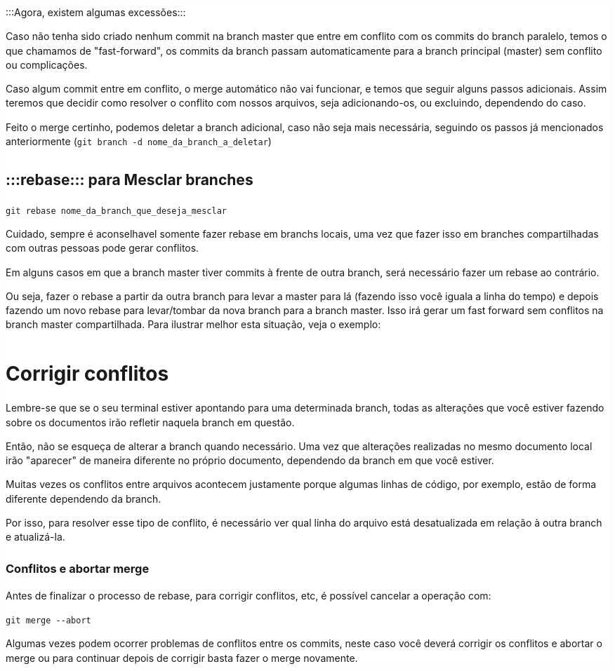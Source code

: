 :::Agora, existem algumas excessões:::

Caso não tenha sido criado nenhum commit na branch master que entre em conflito com os commits do branch paralelo, temos o que chamamos de "fast-forward", os commits da branch passam automaticamente para a branch principal (master) sem conflito ou complicações.

Caso algum commit entre em conflito, o merge automático não vai funcionar, e temos que seguir alguns passos adicionais. Assim teremos que decidir como resolver o conflito com nossos arquivos, seja adicionando-os, ou excluindo, dependendo do caso.

Feito o merge certinho, podemos deletar a branch adicional, caso não seja mais necessária, seguindo os passos já mencionados anteriormente (```git branch -d nome_da_branch_a_deletar```)

## :::rebase::: para Mesclar branches

```
git rebase nome_da_branch_que_deseja_mesclar
```

Cuidado, sempre é aconselhavel somente fazer rebase em branchs locais, uma vez que fazer isso em branches compartilhadas com outras pessoas pode gerar conflitos.

Em alguns casos em que a branch master tiver commits à frente de outra branch, será necessário fazer um rebase ao contrário.

Ou seja, fazer o rebase a partir da outra branch para levar a master para lá (fazendo isso você iguala a linha do tempo) e depois fazendo um novo rebase para levar/tombar da nova branch para a branch master. Isso irá gerar um fast forward sem conflitos na branch master compartilhada.
Para ilustrar melhor esta situação, veja o exemplo:

# Corrigir conflitos

Lembre-se que se o seu terminal estiver apontando para uma determinada branch, todas as alterações que você estiver fazendo sobre os documentos irão refletir naquela branch em questão.

Então, não se esqueça de alterar a branch quando necessário. Uma vez que alterações realizadas no mesmo documento local irão "aparecer" de maneira diferente no próprio documento, dependendo da branch em que você estiver.

Muitas vezes os conflitos entre arquivos acontecem justamente porque algumas linhas de código, por exemplo, estão de forma diferente dependendo da branch.

Por isso, para resolver esse tipo de conflito, é necessário ver qual linha do arquivo está desatualizada em relação à outra branch e atualizá-la.

### Conflitos e abortar merge

Antes de finalizar o processo de rebase, para corrigir conflitos, etc, é possível cancelar a operação com:
```
git merge --abort
```

Algumas vezes podem ocorrer problemas de conflitos entre os commits, neste caso você deverá corrigir os conflitos e abortar o merge ou para continuar depois de corrigir basta fazer o merge novamente.
